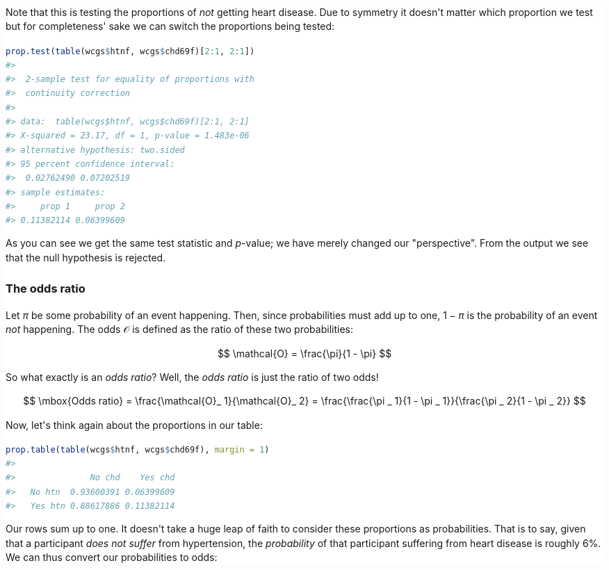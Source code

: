 
Note that this is testing the proportions of *not* getting heart disease. Due to symmetry it doesn't matter which proportion we test but for completeness' sake we can switch the proportions being tested:


```r
prop.test(table(wcgs$htnf, wcgs$chd69f)[2:1, 2:1])
#> 
#> 	2-sample test for equality of proportions with
#> 	continuity correction
#> 
#> data:  table(wcgs$htnf, wcgs$chd69f)[2:1, 2:1]
#> X-squared = 23.17, df = 1, p-value = 1.483e-06
#> alternative hypothesis: two.sided
#> 95 percent confidence interval:
#>  0.02762490 0.07202519
#> sample estimates:
#>     prop 1     prop 2 
#> 0.11382114 0.06399609
```

As you can see we get the same test statistic and $p$-value; we have merely changed our "perspective". From the output we see that the null hypothesis is rejected.


### The odds ratio
Let $\pi$ be some probability of an event happening. Then, since probabilities must add up to one, $1-\pi$ is the probability of an event *not* happening. The odds $\mathcal{O}$ is defined as the ratio of these two probabilities:

$$
\mathcal{O} = \frac{\pi}{1 - \pi}
$$

So what exactly is an *odds ratio*? Well, the *odds ratio* is just the ratio of two odds!

$$
\mbox{Odds ratio} = \frac{\mathcal{O}_ 1}{\mathcal{O}_ 2} = \frac{\frac{\pi _ 1}{1 - \pi _ 1}}{\frac{\pi _ 2}{1 - \pi _ 2}}
$$

Now, let's think again about the proportions in our table:


```r
prop.table(table(wcgs$htnf, wcgs$chd69f), margin = 1)
#>          
#>               No chd    Yes chd
#>   No htn  0.93600391 0.06399609
#>   Yes htn 0.88617886 0.11382114
```

Our rows sum up to one. It doesn't take a huge leap of faith to consider these proportions as probabilities. That is to say, given that a participant *does not suffer* from hypertension, the *probability* of that participant suffering from heart disease is roughly 6%. We can thus convert our probabilities to odds:

